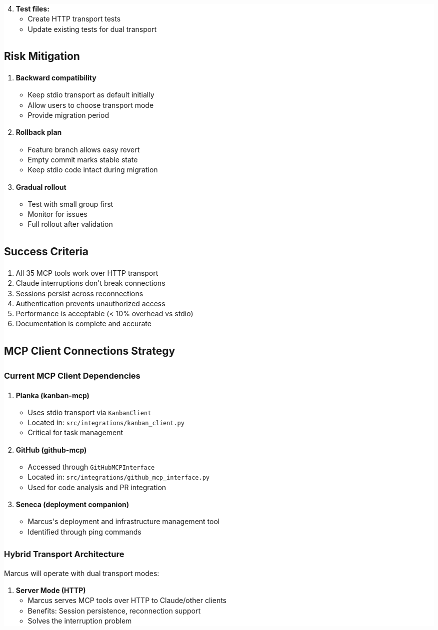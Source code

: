 4. **Test files:**
   - Create HTTP transport tests
   - Update existing tests for dual transport

## Risk Mitigation

1. **Backward compatibility**
   - Keep stdio transport as default initially
   - Allow users to choose transport mode
   - Provide migration period

2. **Rollback plan**
   - Feature branch allows easy revert
   - Empty commit marks stable state
   - Keep stdio code intact during migration

3. **Gradual rollout**
   - Test with small group first
   - Monitor for issues
   - Full rollout after validation

## Success Criteria

1. All 35 MCP tools work over HTTP transport
2. Claude interruptions don't break connections
3. Sessions persist across reconnections
4. Authentication prevents unauthorized access
5. Performance is acceptable (< 10% overhead vs stdio)
6. Documentation is complete and accurate

## MCP Client Connections Strategy

### Current MCP Client Dependencies

1. **Planka (kanban-mcp)**
   - Uses stdio transport via `KanbanClient`
   - Located in: `src/integrations/kanban_client.py`
   - Critical for task management

2. **GitHub (github-mcp)**
   - Accessed through `GitHubMCPInterface`
   - Located in: `src/integrations/github_mcp_interface.py`
   - Used for code analysis and PR integration

3. **Seneca (deployment companion)**
   - Marcus's deployment and infrastructure management tool
   - Identified through ping commands

### Hybrid Transport Architecture

Marcus will operate with dual transport modes:

1. **Server Mode (HTTP)**
   - Marcus serves MCP tools over HTTP to Claude/other clients
   - Benefits: Session persistence, reconnection support
   - Solves the interruption problem
